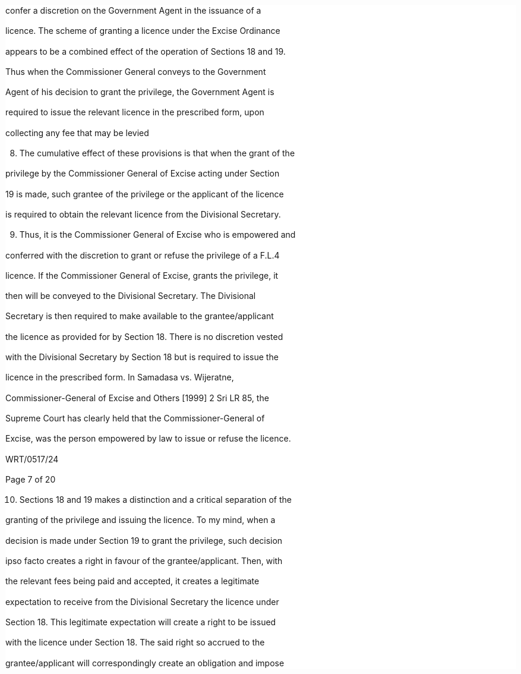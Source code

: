 confer a discretion on the Government Agent in the issuance of a

licence. The scheme of granting a licence under the Excise Ordinance

appears to be a combined effect of the operation of Sections 18 and 19.

Thus when the Commissioner General conveys to the Government

Agent of his decision to grant the privilege, the Government Agent is

required to issue the relevant licence in the prescribed form, upon

collecting any fee that may be levied

8. The cumulative effect of these provisions is that when the grant of the

privilege by the Commissioner General of Excise acting under Section

19 is made, such grantee of the privilege or the applicant of the licence

is required to obtain the relevant licence from the Divisional Secretary.

9. Thus, it is the Commissioner General of Excise who is empowered and

conferred with the discretion to grant or refuse the privilege of a F.L.4

licence. If the Commissioner General of Excise, grants the privilege, it

then will be conveyed to the Divisional Secretary. The Divisional

Secretary is then required to make available to the grantee/applicant

the licence as provided for by Section 18. There is no discretion vested

with the Divisional Secretary by Section 18 but is required to issue the

licence in the prescribed form. In Samadasa vs. Wijeratne,

Commissioner-General of Excise and Others [1999] 2 Sri LR 85, the

Supreme Court has clearly held that the Commissioner-General of

Excise, was the person empowered by law to issue or refuse the licence.

WRT/0517/24

Page 7 of 20

10. Sections 18 and 19 makes a distinction and a critical separation of the

granting of the privilege and issuing the licence. To my mind, when a

decision is made under Section 19 to grant the privilege, such decision

ipso facto creates a right in favour of the grantee/applicant. Then, with

the relevant fees being paid and accepted, it creates a legitimate

expectation to receive from the Divisional Secretary the licence under

Section 18. This legitimate expectation will create a right to be issued

with the licence under Section 18. The said right so accrued to the

grantee/applicant will correspondingly create an obligation and impose
